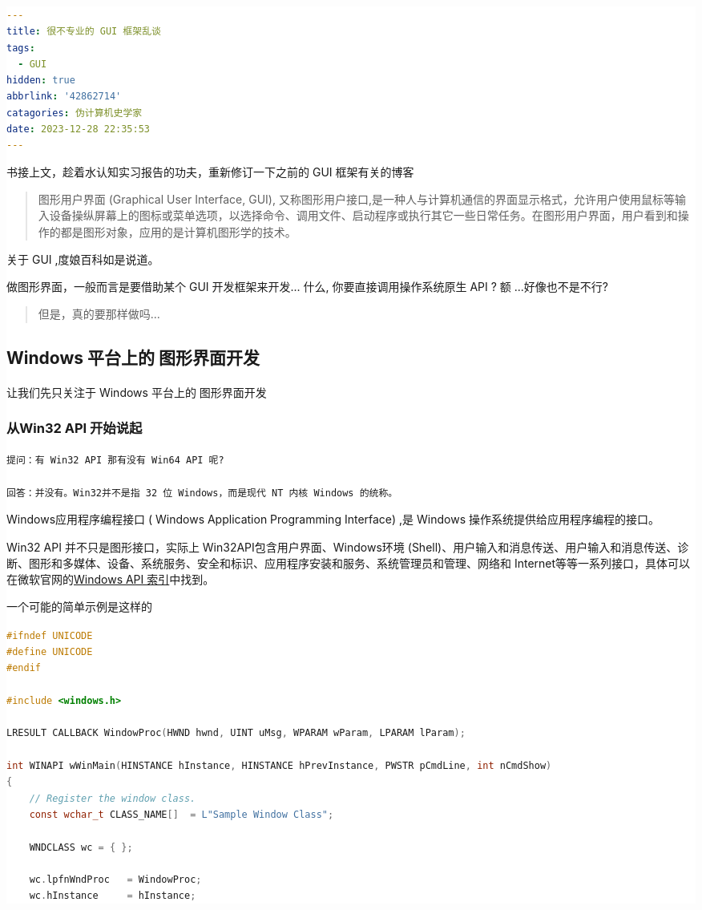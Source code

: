 ```yaml
---
title: 很不专业的 GUI 框架乱谈
tags:
  - GUI
hidden: true
abbrlink: '42862714'
catagories: 伪计算机史学家
date: 2023-12-28 22:35:53
---
```


<meting-js
    server="netease"
    type="song"
    autoplay="false"
    id="509106602">
</meting-js>

书接上文，趁着水认知实习报告的功夫，重新修订一下之前的 GUI 框架有关的博客

> 图形用户界面 (Graphical User Interface, GUI), 又称图形用户接口,是一种人与计算机通信的界面显示格式，允许用户使用鼠标等输入设备操纵屏幕上的图标或菜单选项，以选择命令、调用文件、启动程序或执行其它一些日常任务。在图形用户界面，用户看到和操作的都是图形对象，应用的是计算机图形学的技术。

关于 GUI ,度娘百科如是说道。

做图形界面，一般而言是要借助某个 GUI 开发框架来开发... 什么, 你要直接调用操作系统原生 API ? 额 ...好像也不是不行?

> 但是，真的要那样做吗...

## Windows 平台上的 图形界面开发

让我们先只关注于 Windows 平台上的 图形界面开发

### 从Win32 API 开始说起

```QUOTE
提问：有 Win32 API 那有没有 Win64 API 呢?

回答：并没有。Win32并不是指 32 位 Windows，而是现代 NT 内核 Windows 的统称。
```

Windows应用程序编程接口 ( Windows Application Programming Interface) ,是 Windows 操作系统提供给应用程序编程的接口。

Win32 API 并不只是图形接口，实际上 Win32API包含用户界面、Windows环境 (Shell)、用户输入和消息传送、用户输入和消息传送、诊断、图形和多媒体、设备、系统服务、安全和标识、应用程序安装和服务、系统管理员和管理、网络和 Internet等等一系列接口，具体可以在微软官网的[Windows API 索引](https://learn.microsoft.com/zh-cn/windows/win32/apiindex/windows-api-list)中找到。

一个可能的简单示例是这样的

``` C
#ifndef UNICODE
#define UNICODE
#endif 

#include <windows.h>

LRESULT CALLBACK WindowProc(HWND hwnd, UINT uMsg, WPARAM wParam, LPARAM lParam);

int WINAPI wWinMain(HINSTANCE hInstance, HINSTANCE hPrevInstance, PWSTR pCmdLine, int nCmdShow)
{
    // Register the window class.
    const wchar_t CLASS_NAME[]  = L"Sample Window Class";
    
    WNDCLASS wc = { };

    wc.lpfnWndProc   = WindowProc;
    wc.hInstance     = hInstance;
```